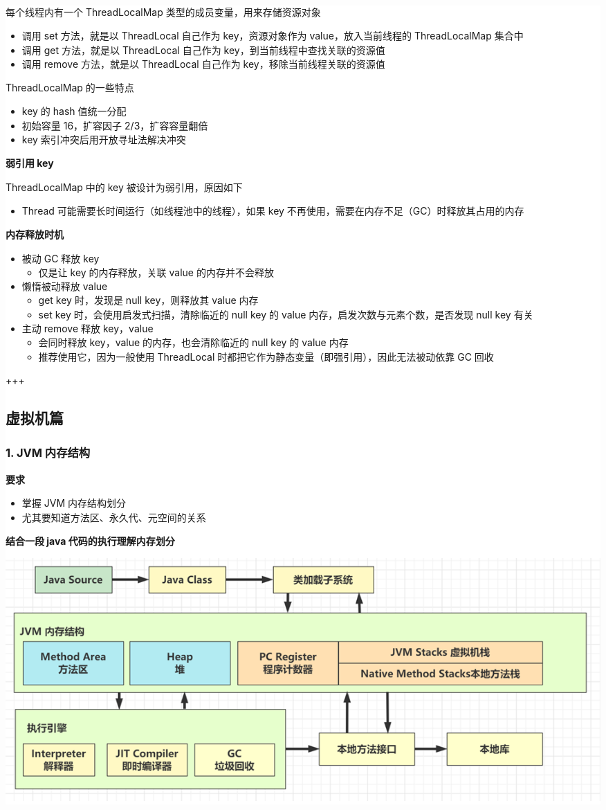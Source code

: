 每个线程内有一个 ThreadLocalMap 类型的成员变量，用来存储资源对象

* 调用 set 方法，就是以 ThreadLocal 自己作为 key，资源对象作为 value，放入当前线程的 ThreadLocalMap 集合中
* 调用 get 方法，就是以 ThreadLocal 自己作为 key，到当前线程中查找关联的资源值
* 调用 remove 方法，就是以 ThreadLocal 自己作为 key，移除当前线程关联的资源值

ThreadLocalMap 的一些特点

* key 的 hash 值统一分配
* 初始容量 16，扩容因子 2/3，扩容容量翻倍
* key 索引冲突后用开放寻址法解决冲突

**弱引用 key**

ThreadLocalMap 中的 key 被设计为弱引用，原因如下

* Thread 可能需要长时间运行（如线程池中的线程），如果 key 不再使用，需要在内存不足（GC）时释放其占用的内存

**内存释放时机**

* 被动 GC 释放 key
  * 仅是让 key 的内存释放，关联 value 的内存并不会释放
* 懒惰被动释放 value
  * get key 时，发现是 null key，则释放其 value 内存
  * set key 时，会使用启发式扫描，清除临近的 null key 的 value 内存，启发次数与元素个数，是否发现 null key 有关
* 主动 remove 释放 key，value
  * 会同时释放 key，value 的内存，也会清除临近的 null key 的 value 内存
  * 推荐使用它，因为一般使用 ThreadLocal 时都把它作为静态变量（即强引用），因此无法被动依靠 GC 回收

+++

## 虚拟机篇

### 1. JVM 内存结构

**要求**

* 掌握 JVM 内存结构划分
* 尤其要知道方法区、永久代、元空间的关系

**结合一段 java 代码的执行理解内存划分**

![image-20210831165728217](./Java%E9%9D%A2%E8%AF%95-%E9%BB%91%E9%A9%AC.assets/image-20210831165728217.png)
